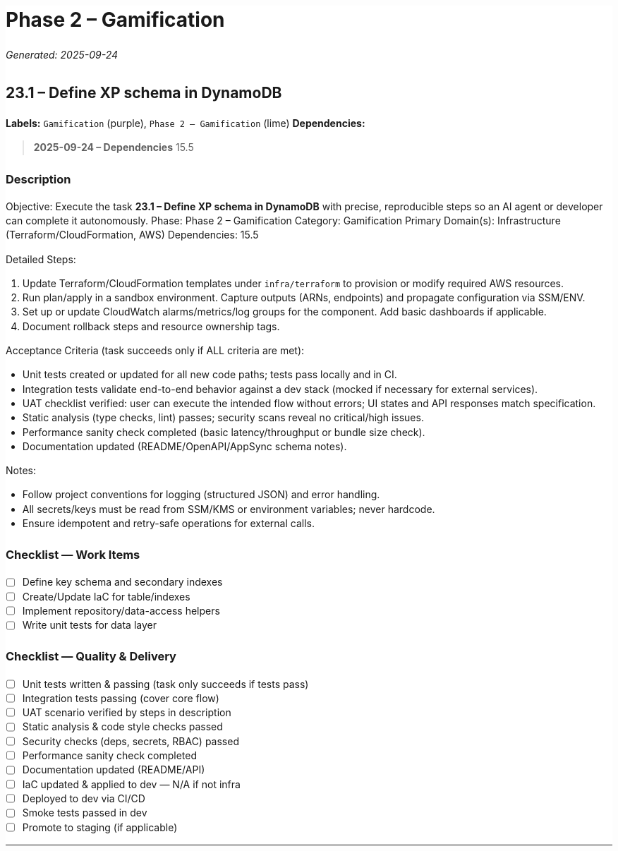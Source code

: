 # Phase 2 – Gamification
_Generated: 2025-09-24_

## 23.1 – Define XP schema in DynamoDB
**Labels:** `Gamification` (purple), `Phase 2 – Gamification` (lime)
**Dependencies:**

> **2025-09-24 – Dependencies**
> 15.5

### Description
Objective: Execute the task **23.1 – Define XP schema in DynamoDB** with precise, reproducible steps so an AI agent or developer can complete it autonomously.
Phase: Phase 2 – Gamification
Category: Gamification
Primary Domain(s): Infrastructure (Terraform/CloudFormation, AWS)
Dependencies: 15.5

Detailed Steps:
1. Update Terraform/CloudFormation templates under `infra/terraform` to provision or modify required AWS resources.
2. Run plan/apply in a sandbox environment. Capture outputs (ARNs, endpoints) and propagate configuration via SSM/ENV.
3. Set up or update CloudWatch alarms/metrics/log groups for the component. Add basic dashboards if applicable.
4. Document rollback steps and resource ownership tags.

Acceptance Criteria (task succeeds only if ALL criteria are met):
- Unit tests created or updated for all new code paths; tests pass locally and in CI.
- Integration tests validate end-to-end behavior against a dev stack (mocked if necessary for external services).
- UAT checklist verified: user can execute the intended flow without errors; UI states and API responses match specification.
- Static analysis (type checks, lint) passes; security scans reveal no critical/high issues.
- Performance sanity check completed (basic latency/throughput or bundle size check).
- Documentation updated (README/OpenAPI/AppSync schema notes).

Notes:
- Follow project conventions for logging (structured JSON) and error handling.
- All secrets/keys must be read from SSM/KMS or environment variables; never hardcode.
- Ensure idempotent and retry-safe operations for external calls.

### Checklist — Work Items
- [ ] Define key schema and secondary indexes
- [ ] Create/Update IaC for table/indexes
- [ ] Implement repository/data-access helpers
- [ ] Write unit tests for data layer

### Checklist — Quality & Delivery
- [ ] Unit tests written & passing (task only succeeds if tests pass)
- [ ] Integration tests passing (cover core flow)
- [ ] UAT scenario verified by steps in description
- [ ] Static analysis & code style checks passed
- [ ] Security checks (deps, secrets, RBAC) passed
- [ ] Performance sanity check completed
- [ ] Documentation updated (README/API)
- [ ] IaC updated & applied to dev — N/A if not infra
- [ ] Deployed to dev via CI/CD
- [ ] Smoke tests passed in dev
- [ ] Promote to staging (if applicable)

---